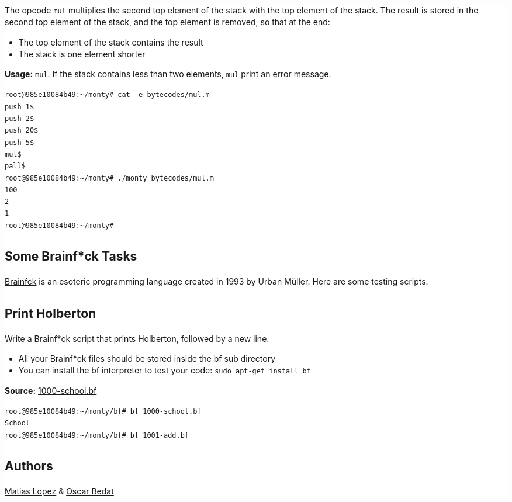 The opcode `mul` multiplies the second top element of the stack with the top element of the stack. The result is stored in the second top element of the stack, and the top element is removed, so that at the end:

* The top element of the stack contains the result
* The stack is one element shorter

**Usage:** `mul`. If the stack contains less than two elements, `mul` print an error message.

```
root@985e10084b49:~/monty# cat -e bytecodes/mul.m
push 1$
push 2$
push 20$
push 5$
mul$
pall$
root@985e10084b49:~/monty# ./monty bytecodes/mul.m
100
2
1
root@985e10084b49:~/monty#

```

## Some Brainf\*ck Tasks

[Brainfck](https://en.wikipedia.org/wiki/Brainfuck) is an esoteric programming language created in 1993 by Urban Müller. Here are some testing scripts.

## Print Holberton

Write a Brainf\*ck script that prints Holberton, followed by a new line.

* All your Brainf\*ck files should be stored inside the bf sub directory
* You can install the bf interpreter to test your code: `sudo apt-get install bf`

**Source:** [1000-school.bf](https://github.com/Matilop15/monty/blob/main/bf/1000-school.bf)

```
root@985e10084b49:~/monty/bf# bf 1000-school.bf
School
root@985e10084b49:~/monty/bf# bf 1001-add.bf
```


## Authors
[Matias Lopez](https://www.linkedin.com/in/matias-l%C3%B3pez-777796194/) & [Oscar Bedat](https://www.linkedin.com/in/oscarbedat/)
